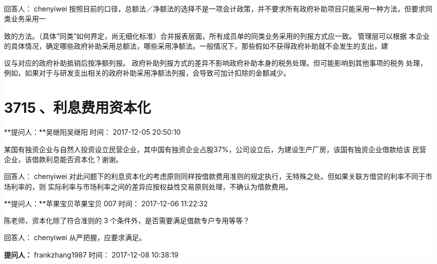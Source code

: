 回答人： chenyiwei
按照目前的口径，总额法／净额法的选择不是一项会计政策，并不要求所有政府补助项目只能采用一种方法，但要求同类业务采用一

致的方法。（具体“同类”如何界定，尚无细化标准）合并报表层面，所有成员单的同类业务采用的列报方式应一致。 管理层可以根据
本企业的具体情况，确定哪些政府补助采用总额法，哪些采用净额法。一般情况下，那些假如不获得政府补助就不会发生的支出，建

议与对应的政府补助抵销后按净额列报。 政府补助列报方式的差异不影响政府补助本身的税务处理。但可能影响到其他事项的税务
处理，例如，如果对于与研发支出相关的政府补助采用净额法列报，会导致可加计扣除的金额减少。

# 3715 、利息费用资本化

**提问人：**吴继阳吴继阳 时间： 2017-12-05 20:50:10

某国有独资企业与自然人投资设立民营企业，其中国有独资企业占股37%，公司设立后，为建设生产厂房，该国有独资企业借款给该
民营企业，该借款利息能否资本化？谢谢。

回答人： chenyiwei
对此问题下的利息资本化的考虑原则同样按借款费用准则的规定执行，无特殊之处。但如果关联方借贷的利率不同于市场利率的，则
实际利率与市场利率之间的差异应按权益性交易原则处理，不确认为借款费用。

**提问人：**苹果宝贝苹果宝贝 007 时间： 2017-12-06 11:22:32

陈老师，资本化除了符合准则的 3 个条件外，是否需要满足借款专户专用等等？

回答人： chenyiwei
从严把握，应要求满足。

**提问人：** frankzhang1987 时间： 2017-12-08 10:38:19

